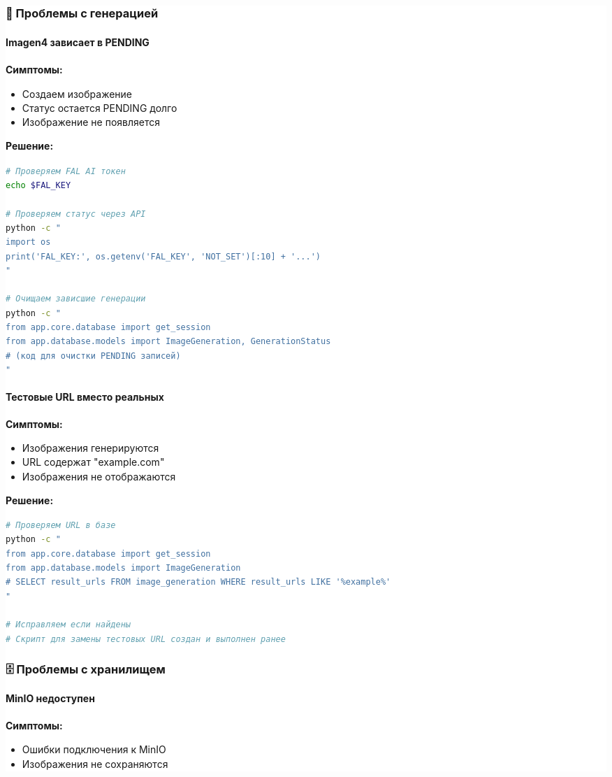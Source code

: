 ### 🎨 Проблемы с генерацией

#### Imagen4 зависает в PENDING
**Симптомы:**
- Создаем изображение
- Статус остается PENDING долго
- Изображение не появляется

**Решение:**
```bash
# Проверяем FAL AI токен
echo $FAL_KEY

# Проверяем статус через API
python -c "
import os
print('FAL_KEY:', os.getenv('FAL_KEY', 'NOT_SET')[:10] + '...')
"

# Очищаем зависшие генерации
python -c "
from app.core.database import get_session
from app.database.models import ImageGeneration, GenerationStatus
# (код для очистки PENDING записей)
"
```

#### Тестовые URL вместо реальных
**Симптомы:**
- Изображения генерируются
- URL содержат "example.com"
- Изображения не отображаются

**Решение:**
```bash
# Проверяем URL в базе
python -c "
from app.core.database import get_session
from app.database.models import ImageGeneration
# SELECT result_urls FROM image_generation WHERE result_urls LIKE '%example%'
"

# Исправляем если найдены
# Скрипт для замены тестовых URL создан и выполнен ранее
```

### 🗄️ Проблемы с хранилищем

#### MinIO недоступен
**Симптомы:**
- Ошибки подключения к MinIO
- Изображения не сохраняются
